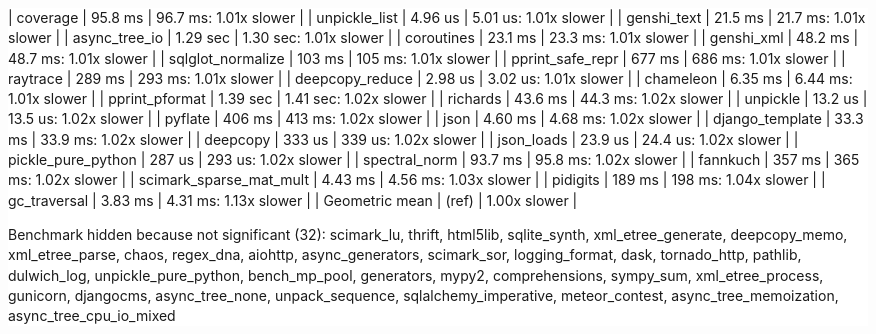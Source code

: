 | coverage                | 95.8 ms                                                                | 96.7 ms: 1.01x slower                                                             |
| unpickle_list           | 4.96 us                                                                | 5.01 us: 1.01x slower                                                             |
| genshi_text             | 21.5 ms                                                                | 21.7 ms: 1.01x slower                                                             |
| async_tree_io           | 1.29 sec                                                               | 1.30 sec: 1.01x slower                                                            |
| coroutines              | 23.1 ms                                                                | 23.3 ms: 1.01x slower                                                             |
| genshi_xml              | 48.2 ms                                                                | 48.7 ms: 1.01x slower                                                             |
| sqlglot_normalize       | 103 ms                                                                 | 105 ms: 1.01x slower                                                              |
| pprint_safe_repr        | 677 ms                                                                 | 686 ms: 1.01x slower                                                              |
| raytrace                | 289 ms                                                                 | 293 ms: 1.01x slower                                                              |
| deepcopy_reduce         | 2.98 us                                                                | 3.02 us: 1.01x slower                                                             |
| chameleon               | 6.35 ms                                                                | 6.44 ms: 1.01x slower                                                             |
| pprint_pformat          | 1.39 sec                                                               | 1.41 sec: 1.02x slower                                                            |
| richards                | 43.6 ms                                                                | 44.3 ms: 1.02x slower                                                             |
| unpickle                | 13.2 us                                                                | 13.5 us: 1.02x slower                                                             |
| pyflate                 | 406 ms                                                                 | 413 ms: 1.02x slower                                                              |
| json                    | 4.60 ms                                                                | 4.68 ms: 1.02x slower                                                             |
| django_template         | 33.3 ms                                                                | 33.9 ms: 1.02x slower                                                             |
| deepcopy                | 333 us                                                                 | 339 us: 1.02x slower                                                              |
| json_loads              | 23.9 us                                                                | 24.4 us: 1.02x slower                                                             |
| pickle_pure_python      | 287 us                                                                 | 293 us: 1.02x slower                                                              |
| spectral_norm           | 93.7 ms                                                                | 95.8 ms: 1.02x slower                                                             |
| fannkuch                | 357 ms                                                                 | 365 ms: 1.02x slower                                                              |
| scimark_sparse_mat_mult | 4.43 ms                                                                | 4.56 ms: 1.03x slower                                                             |
| pidigits                | 189 ms                                                                 | 198 ms: 1.04x slower                                                              |
| gc_traversal            | 3.83 ms                                                                | 4.31 ms: 1.13x slower                                                             |
| Geometric mean          | (ref)                                                                  | 1.00x slower                                                                      |

Benchmark hidden because not significant (32): scimark_lu, thrift, html5lib, sqlite_synth, xml_etree_generate, deepcopy_memo, xml_etree_parse, chaos, regex_dna, aiohttp, async_generators, scimark_sor, logging_format, dask, tornado_http, pathlib, dulwich_log, unpickle_pure_python, bench_mp_pool, generators, mypy2, comprehensions, sympy_sum, xml_etree_process, gunicorn, djangocms, async_tree_none, unpack_sequence, sqlalchemy_imperative, meteor_contest, async_tree_memoization, async_tree_cpu_io_mixed
